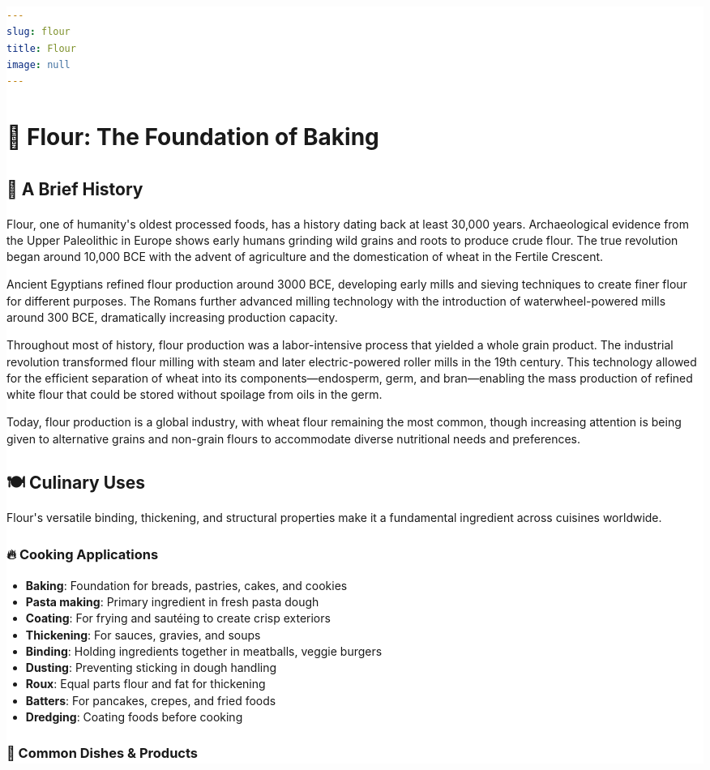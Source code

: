 ```yaml
---
slug: flour
title: Flour
image: null
---
```


# 🌾 Flour: The Foundation of Baking

## 📜 A Brief History

Flour, one of humanity's oldest processed foods, has a history dating back at least 30,000 years. Archaeological evidence from the Upper Paleolithic in Europe shows early humans grinding wild grains and roots to produce crude flour. The true revolution began around 10,000 BCE with the advent of agriculture and the domestication of wheat in the Fertile Crescent.

Ancient Egyptians refined flour production around 3000 BCE, developing early mills and sieving techniques to create finer flour for different purposes. The Romans further advanced milling technology with the introduction of waterwheel-powered mills around 300 BCE, dramatically increasing production capacity.

Throughout most of history, flour production was a labor-intensive process that yielded a whole grain product. The industrial revolution transformed flour milling with steam and later electric-powered roller mills in the 19th century. This technology allowed for the efficient separation of wheat into its components—endosperm, germ, and bran—enabling the mass production of refined white flour that could be stored without spoilage from oils in the germ.

Today, flour production is a global industry, with wheat flour remaining the most common, though increasing attention is being given to alternative grains and non-grain flours to accommodate diverse nutritional needs and preferences.

## 🍽️ Culinary Uses

Flour's versatile binding, thickening, and structural properties make it a fundamental ingredient across cuisines worldwide.

### 🔥 Cooking Applications

- **Baking**: Foundation for breads, pastries, cakes, and cookies
- **Pasta making**: Primary ingredient in fresh pasta dough
- **Coating**: For frying and sautéing to create crisp exteriors
- **Thickening**: For sauces, gravies, and soups
- **Binding**: Holding ingredients together in meatballs, veggie burgers
- **Dusting**: Preventing sticking in dough handling
- **Roux**: Equal parts flour and fat for thickening
- **Batters**: For pancakes, crepes, and fried foods
- **Dredging**: Coating foods before cooking

### 🍲 Common Dishes & Products
